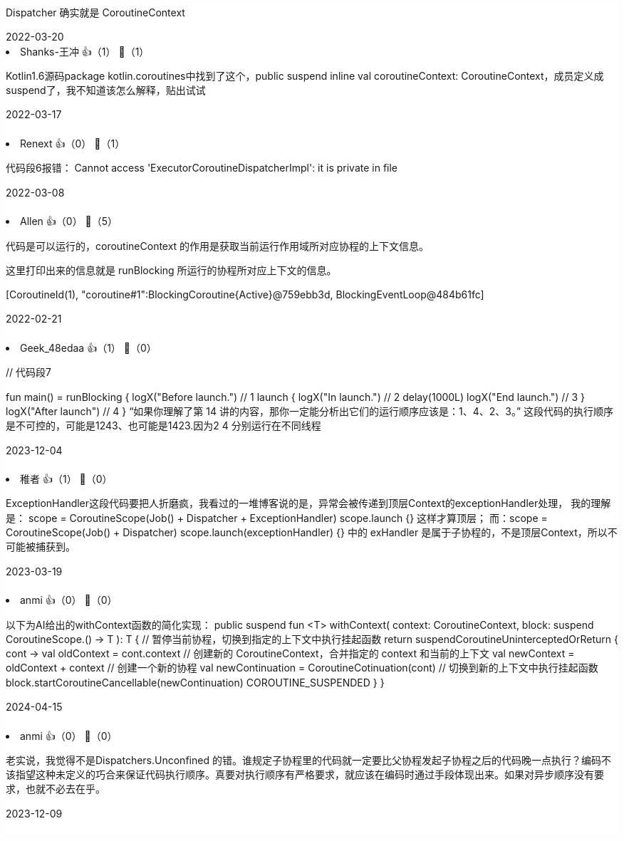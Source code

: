 Dispatcher 确实就是 CoroutineContext</p>2022-03-20</li><br/><li><span>Shanks-王冲</span> 👍（1） 💬（1）<p>Kotlin1.6源码package kotlin.coroutines中找到了这个，public suspend inline val coroutineContext: CoroutineContext，成员定义成suspend了，我不知道该怎么解释，贴出试试</p>2022-03-17</li><br/><li><span>Renext</span> 👍（0） 💬（1）<p>代码段6报错：  Cannot access &#39;ExecutorCoroutineDispatcherImpl&#39;: it is private in file</p>2022-03-08</li><br/><li><span>Allen</span> 👍（0） 💬（5）<p>代码是可以运行的，coroutineContext 的作用是获取当前运行作用域所对应协程的上下文信息。

这里打印出来的信息就是 runBlocking 所运行的协程所对应上下文的信息。

[CoroutineId(1), &quot;coroutine#1&quot;:BlockingCoroutine{Active}@759ebb3d, BlockingEventLoop@484b61fc]</p>2022-02-21</li><br/><li><span>Geek_48edaa</span> 👍（1） 💬（0）<p>&#47;&#47; 代码段7

fun main() = runBlocking {
    logX(&quot;Before launch.&quot;) &#47;&#47; 1
    launch {
        logX(&quot;In launch.&quot;) &#47;&#47; 2
        delay(1000L)
        logX(&quot;End launch.&quot;) &#47;&#47; 3
    }
    logX(&quot;After launch&quot;)   &#47;&#47; 4
}
“如果你理解了第 14 讲的内容，那你一定能分析出它们的运行顺序应该是：1、4、2、3。”
这段代码的执行顺序是不可控的，可能是1243、也可能是1423.因为2 4 分别运行在不同线程
</p>2023-12-04</li><br/><li><span>稚者</span> 👍（1） 💬（0）<p>ExceptionHandler这段代码要把人折磨疯，我看过的一堆博客说的是，异常会被传递到顶层Context的exceptionHandler处理，
我的理解是：
scope = CoroutineScope(Job() + Dispatcher + ExceptionHandler)
scope.launch {}
这样才算顶层； 
而：scope = CoroutineScope(Job() + Dispatcher)
scope.launch(exceptionHandler) {} 中的 exHandler 是属于子协程的，不是顶层Context，所以不可能被捕获到。 </p>2023-03-19</li><br/><li><span>anmi</span> 👍（0） 💬（0）<p>以下为AI给出的withContext函数的简化实现：
public suspend fun &lt;T&gt; withContext(
    context: CoroutineContext,
    block: suspend CoroutineScope.() -&gt; T
): T {
    &#47;&#47; 暂停当前协程，切换到指定的上下文中执行挂起函数
    return suspendCoroutineUninterceptedOrReturn { cont -&gt;
        val oldContext = cont.context
        &#47;&#47; 创建新的 CoroutineContext，合并指定的 context 和当前的上下文
        val newContext = oldContext + context
        &#47;&#47; 创建一个新的协程
        val newContinuation = CoroutineCotinuation(cont)
        &#47;&#47; 切换到新的上下文中执行挂起函数
        block.startCoroutineCancellable(newContinuation)
        COROUTINE_SUSPENDED
    }
}
</p>2024-04-15</li><br/><li><span>anmi</span> 👍（0） 💬（0）<p>老实说，我觉得不是Dispatchers.Unconfined 的错。谁规定子协程里的代码就一定要比父协程发起子协程之后的代码晚一点执行？编码不该指望这种未定义的巧合来保证代码执行顺序。真要对执行顺序有严格要求，就应该在编码时通过手段体现出来。如果对异步顺序没有要求，也就不必去在乎。</p>2023-12-09</li><br/>
</ul>